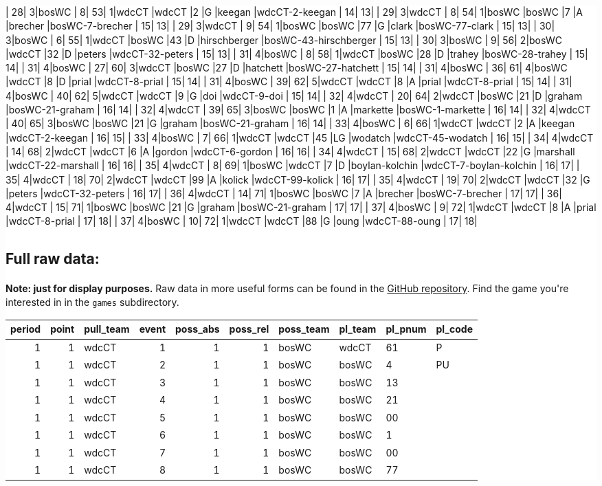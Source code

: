 |    28|      3|bosWC     |     8|       53|        1|wdcCT     |wdcCT   |2       |G       |keegan            |wdcCT-2-keegan             |    14|    13|
|    29|      3|wdcCT     |     8|       54|        1|bosWC     |bosWC   |7       |A       |brecher           |bosWC-7-brecher            |    15|    13|
|    29|      3|wdcCT     |     9|       54|        1|bosWC     |bosWC   |77      |G       |clark             |bosWC-77-clark             |    15|    13|
|    30|      3|bosWC     |     6|       55|        1|wdcCT     |bosWC   |43      |D       |hirschberger      |bosWC-43-hirschberger      |    15|    13|
|    30|      3|bosWC     |     9|       56|        2|bosWC     |wdcCT   |32      |D       |peters            |wdcCT-32-peters            |    15|    13|
|    31|      4|bosWC     |     8|       58|        1|wdcCT     |bosWC   |28      |D       |trahey            |bosWC-28-trahey            |    15|    14|
|    31|      4|bosWC     |    27|       60|        3|wdcCT     |bosWC   |27      |D       |hatchett          |bosWC-27-hatchett          |    15|    14|
|    31|      4|bosWC     |    36|       61|        4|bosWC     |wdcCT   |8       |D       |prial             |wdcCT-8-prial              |    15|    14|
|    31|      4|bosWC     |    39|       62|        5|wdcCT     |wdcCT   |8       |A       |prial             |wdcCT-8-prial              |    15|    14|
|    31|      4|bosWC     |    40|       62|        5|wdcCT     |wdcCT   |9       |G       |doi               |wdcCT-9-doi                |    15|    14|
|    32|      4|wdcCT     |    20|       64|        2|wdcCT     |bosWC   |21      |D       |graham            |bosWC-21-graham            |    16|    14|
|    32|      4|wdcCT     |    39|       65|        3|bosWC     |bosWC   |1       |A       |markette          |bosWC-1-markette           |    16|    14|
|    32|      4|wdcCT     |    40|       65|        3|bosWC     |bosWC   |21      |G       |graham            |bosWC-21-graham            |    16|    14|
|    33|      4|bosWC     |     6|       66|        1|wdcCT     |wdcCT   |2       |A       |keegan            |wdcCT-2-keegan             |    16|    15|
|    33|      4|bosWC     |     7|       66|        1|wdcCT     |wdcCT   |45      |LG      |wodatch           |wdcCT-45-wodatch           |    16|    15|
|    34|      4|wdcCT     |    14|       68|        2|wdcCT     |wdcCT   |6       |A       |gordon            |wdcCT-6-gordon             |    16|    16|
|    34|      4|wdcCT     |    15|       68|        2|wdcCT     |wdcCT   |22      |G       |marshall          |wdcCT-22-marshall          |    16|    16|
|    35|      4|wdcCT     |     8|       69|        1|bosWC     |wdcCT   |7       |D       |boylan-kolchin    |wdcCT-7-boylan-kolchin     |    16|    17|
|    35|      4|wdcCT     |    18|       70|        2|wdcCT     |wdcCT   |99      |A       |kolick            |wdcCT-99-kolick            |    16|    17|
|    35|      4|wdcCT     |    19|       70|        2|wdcCT     |wdcCT   |32      |G       |peters            |wdcCT-32-peters            |    16|    17|
|    36|      4|wdcCT     |    14|       71|        1|bosWC     |bosWC   |7       |A       |brecher           |bosWC-7-brecher            |    17|    17|
|    36|      4|wdcCT     |    15|       71|        1|bosWC     |bosWC   |21      |G       |graham            |bosWC-21-graham            |    17|    17|
|    37|      4|bosWC     |     9|       72|        1|wdcCT     |wdcCT   |8       |A       |prial             |wdcCT-8-prial              |    17|    18|
|    37|      4|bosWC     |    10|       72|        1|wdcCT     |wdcCT   |88      |G       |oung              |wdcCT-88-oung              |    17|    18|

## Full raw data<a id="rawData"></a>:

__Note: just for display purposes.__ Raw data in more useful forms can be found in the [GitHub repository](https://github.com/jennybc/vanNH). Find the game you're interested in in the `games` subdirectory.


| period| point|pull_team | event| poss_abs| poss_rel|poss_team |pl_team |pl_pnum |pl_code |
|------:|-----:|:---------|-----:|--------:|--------:|:---------|:-------|:-------|:-------|
|      1|     1|wdcCT     |     1|        1|        1|bosWC     |wdcCT   |61      |P       |
|      1|     1|wdcCT     |     2|        1|        1|bosWC     |bosWC   |4       |PU      |
|      1|     1|wdcCT     |     3|        1|        1|bosWC     |bosWC   |13      |        |
|      1|     1|wdcCT     |     4|        1|        1|bosWC     |bosWC   |21      |        |
|      1|     1|wdcCT     |     5|        1|        1|bosWC     |bosWC   |00      |        |
|      1|     1|wdcCT     |     6|        1|        1|bosWC     |bosWC   |1       |        |
|      1|     1|wdcCT     |     7|        1|        1|bosWC     |bosWC   |00      |        |
|      1|     1|wdcCT     |     8|        1|        1|bosWC     |bosWC   |77      |        |